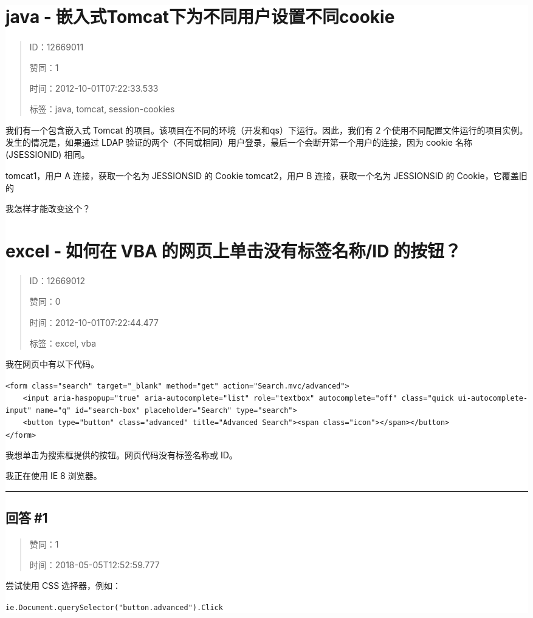 # java - 嵌入式Tomcat下为不同用户设置不同cookie

> ID：12669011
> 
> 赞同：1
> 
> 时间：2012-10-01T07:22:33.533
> 
> 标签：java, tomcat, session-cookies

我们有一个包含嵌入式 Tomcat 的项目。该项目在不同的环境（开发和qs）下运行。因此，我们有 2 个使用不同配置文件运行的项目实例。发生的情况是，如果通过 LDAP 验证的两个（不同或相同）用户登录，最后一个会断开第一个用户的连接，因为 cookie 名称 (JSESSIONID) 相同。

tomcat1，用户 A 连接，获取一个名为 JESSIONSID 的 Cookie tomcat2，用户 B 连接，获取一个名为 JESSIONSID 的 Cookie，它覆盖旧的

我怎样才能改变这个？

# excel - 如何在 VBA 的网页上单击没有标签名称/ID 的按钮？

> ID：12669012
> 
> 赞同：0
> 
> 时间：2012-10-01T07:22:44.477
> 
> 标签：excel, vba

我在网页中有以下代码。

```
<form class="search" target="_blank" method="get" action="Search.mvc/advanced">
    <input aria-haspopup="true" aria-autocomplete="list" role="textbox" autocomplete="off" class="quick ui-autocomplete-input" name="q" id="search-box" placeholder="Search" type="search">
    <button type="button" class="advanced" title="Advanced Search"><span class="icon"></span></button>
</form> 
```

我想单击为搜索框提供的按钮。网页代码没有标签名称或 ID。

我正在使用 IE 8 浏览器。

* * *

## 回答 #1

> 赞同：1
> 
> 时间：2018-05-05T12:52:59.777

尝试使用 CSS 选择器，例如：

```
ie.Document.querySelector("button.advanced").Click 
```
